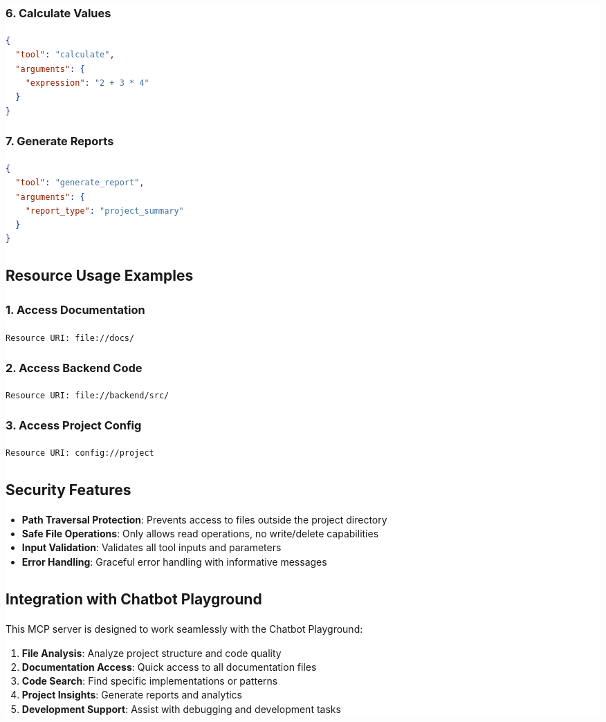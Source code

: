 ### 6. Calculate Values
```json
{
  "tool": "calculate",
  "arguments": {
    "expression": "2 + 3 * 4"
  }
}
```

### 7. Generate Reports
```json
{
  "tool": "generate_report",
  "arguments": {
    "report_type": "project_summary"
  }
}
```

## Resource Usage Examples

### 1. Access Documentation
```
Resource URI: file://docs/
```

### 2. Access Backend Code
```
Resource URI: file://backend/src/
```

### 3. Access Project Config
```
Resource URI: config://project
```

## Security Features

- **Path Traversal Protection**: Prevents access to files outside the project directory
- **Safe File Operations**: Only allows read operations, no write/delete capabilities
- **Input Validation**: Validates all tool inputs and parameters
- **Error Handling**: Graceful error handling with informative messages

## Integration with Chatbot Playground

This MCP server is designed to work seamlessly with the Chatbot Playground:

1. **File Analysis**: Analyze project structure and code quality
2. **Documentation Access**: Quick access to all documentation files
3. **Code Search**: Find specific implementations or patterns
4. **Project Insights**: Generate reports and analytics
5. **Development Support**: Assist with debugging and development tasks
